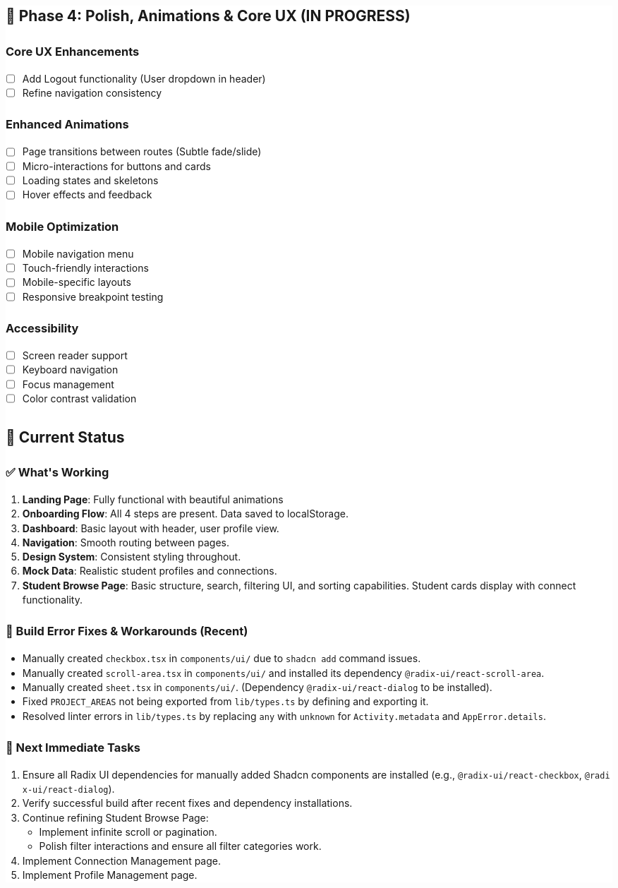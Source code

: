 ## 🎨 Phase 4: Polish, Animations & Core UX (IN PROGRESS)

### Core UX Enhancements
- [ ] Add Logout functionality (User dropdown in header)
- [ ] Refine navigation consistency

### Enhanced Animations
- [ ] Page transitions between routes (Subtle fade/slide)
- [ ] Micro-interactions for buttons and cards
- [ ] Loading states and skeletons
- [ ] Hover effects and feedback

### Mobile Optimization
- [ ] Mobile navigation menu
- [ ] Touch-friendly interactions
- [ ] Mobile-specific layouts
- [ ] Responsive breakpoint testing

### Accessibility
- [ ] Screen reader support
- [ ] Keyboard navigation
- [ ] Focus management
- [ ] Color contrast validation

## 🌟 Current Status

### ✅ What's Working
1. **Landing Page**: Fully functional with beautiful animations
2. **Onboarding Flow**: All 4 steps are present. Data saved to localStorage.
3. **Dashboard**: Basic layout with header, user profile view.
4. **Navigation**: Smooth routing between pages.
5. **Design System**: Consistent styling throughout.
6. **Mock Data**: Realistic student profiles and connections.
7. **Student Browse Page**: Basic structure, search, filtering UI, and sorting capabilities. Student cards display with connect functionality.

### 🔧 Build Error Fixes & Workarounds (Recent)
- Manually created `checkbox.tsx` in `components/ui/` due to `shadcn add` command issues.
- Manually created `scroll-area.tsx` in `components/ui/` and installed its dependency `@radix-ui/react-scroll-area`.
- Manually created `sheet.tsx` in `components/ui/`. (Dependency `@radix-ui/react-dialog` to be installed).
- Fixed `PROJECT_AREAS` not being exported from `lib/types.ts` by defining and exporting it.
- Resolved linter errors in `lib/types.ts` by replacing `any` with `unknown` for `Activity.metadata` and `AppError.details`.

### 🎯 Next Immediate Tasks
1. Ensure all Radix UI dependencies for manually added Shadcn components are installed (e.g., `@radix-ui/react-checkbox`, `@radix-ui/react-dialog`).
2. Verify successful build after recent fixes and dependency installations.
3. Continue refining Student Browse Page:
    - Implement infinite scroll or pagination.
    - Polish filter interactions and ensure all filter categories work.
4. Implement Connection Management page.
5. Implement Profile Management page.
